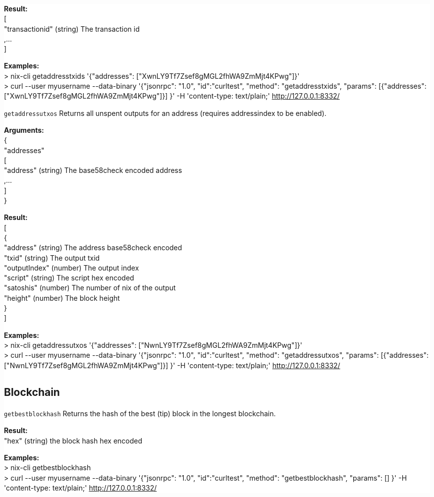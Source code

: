**Result:**  
\[  
  "transactionid" \(string\) The transaction id  
  ,...  
\]  
  
**Examples:**  
&gt; nix-cli getaddresstxids '{"addresses": \["XwnLY9Tf7Zsef8gMGL2fhWA9ZmMjt4KPwg"\]}'  
&gt; curl --user myusername --data-binary '{"jsonrpc": "1.0", "id":"curltest", "method": "getaddresstxids", "params": \[{"addresses": \["XwnLY9Tf7Zsef8gMGL2fhWA9ZmMjt4KPwg"\]}\] }' -H 'content-type: text/plain;' http://127.0.0.1:8332/

`getaddressutxos` Returns all unspent outputs for an address \(requires addressindex to be enabled\).  
  
**Arguments:**  
{  
  "addresses"  
    \[  
      "address" \(string\) The base58check encoded address  
      ,...  
    \]  
}  
  
**Result:**  
\[  
  {  
  "address" \(string\) The address base58check encoded  
  "txid" \(string\) The output txid  
  "outputIndex" \(number\) The output index  
  "script" \(string\) The script hex encoded  
  "satoshis" \(number\) The number of nix of the output  
  "height" \(number\) The block height  
  }  
\]  
  
**Examples:**  
&gt; nix-cli getaddressutxos '{"addresses": \["NwnLY9Tf7Zsef8gMGL2fhWA9ZmMjt4KPwg"\]}'  
&gt; curl --user myusername --data-binary '{"jsonrpc": "1.0", "id":"curltest", "method": "getaddressutxos", "params": \[{"addresses": \["NwnLY9Tf7Zsef8gMGL2fhWA9ZmMjt4KPwg"\]}\] }' -H 'content-type: text/plain;' http://127.0.0.1:8332/

## Blockchain

`getbestblockhash` Returns the hash of the best \(tip\) block in the longest blockchain.  
  
**Result:**  
"hex" \(string\) the block hash hex encoded  
  
**Examples:**  
&gt; nix-cli getbestblockhash  
&gt; curl --user myusername --data-binary '{"jsonrpc": "1.0", "id":"curltest", "method": "getbestblockhash", "params": \[\] }' -H 'content-type: text/plain;' http://127.0.0.1:8332/
